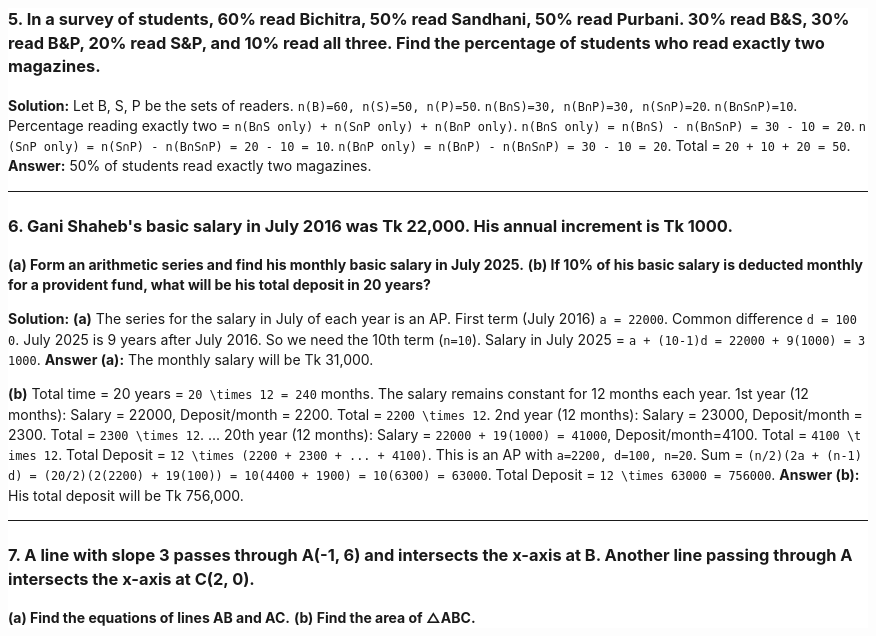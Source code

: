 ### **5. In a survey of students, 60% read Bichitra, 50% read Sandhani, 50% read Purbani. 30% read B&S, 30% read B&P, 20% read S&P, and 10% read all three. Find the percentage of students who read exactly two magazines.**

**Solution:**
Let B, S, P be the sets of readers.
`n(B)=60, n(S)=50, n(P)=50`.
`n(B∩S)=30, n(B∩P)=30, n(S∩P)=20`.
`n(B∩S∩P)=10`.
Percentage reading exactly two = `n(B∩S only) + n(S∩P only) + n(B∩P only)`.
`n(B∩S only) = n(B∩S) - n(B∩S∩P) = 30 - 10 = 20`.
`n(S∩P only) = n(S∩P) - n(B∩S∩P) = 20 - 10 = 10`.
`n(B∩P only) = n(B∩P) - n(B∩S∩P) = 30 - 10 = 20`.
Total = `20 + 10 + 20 = 50`.
**Answer:** 50% of students read exactly two magazines.

---
### **6. Gani Shaheb's basic salary in July 2016 was Tk 22,000. His annual increment is Tk 1000.**
**(a) Form an arithmetic series and find his monthly basic salary in July 2025.**
**(b) If 10% of his basic salary is deducted monthly for a provident fund, what will be his total deposit in 20 years?**

**Solution:**
**(a)** The series for the salary in July of each year is an AP.
First term (July 2016) `a = 22000`. Common difference `d = 1000`.
July 2025 is 9 years after July 2016. So we need the 10th term (`n=10`).
Salary in July 2025 = `a + (10-1)d = 22000 + 9(1000) = 31000`.
**Answer (a):** The monthly salary will be Tk 31,000.

**(b)** Total time = 20 years = `20 \times 12 = 240` months.
The salary remains constant for 12 months each year.
1st year (12 months): Salary = 22000, Deposit/month = 2200. Total = `2200 \times 12`.
2nd year (12 months): Salary = 23000, Deposit/month = 2300. Total = `2300 \times 12`.
...
20th year (12 months): Salary = `22000 + 19(1000) = 41000`, Deposit/month=4100. Total = `4100 \times 12`.
Total Deposit = `12 \times (2200 + 2300 + ... + 4100)`.
This is an AP with `a=2200, d=100, n=20`.
Sum = `(n/2)(2a + (n-1)d) = (20/2)(2(2200) + 19(100)) = 10(4400 + 1900) = 10(6300) = 63000`.
Total Deposit = `12 \times 63000 = 756000`.
**Answer (b):** His total deposit will be Tk 756,000.

---
### **7. A line with slope 3 passes through A(-1, 6) and intersects the x-axis at B. Another line passing through A intersects the x-axis at C(2, 0).**
**(a) Find the equations of lines AB and AC.**
**(b) Find the area of △ABC.**
